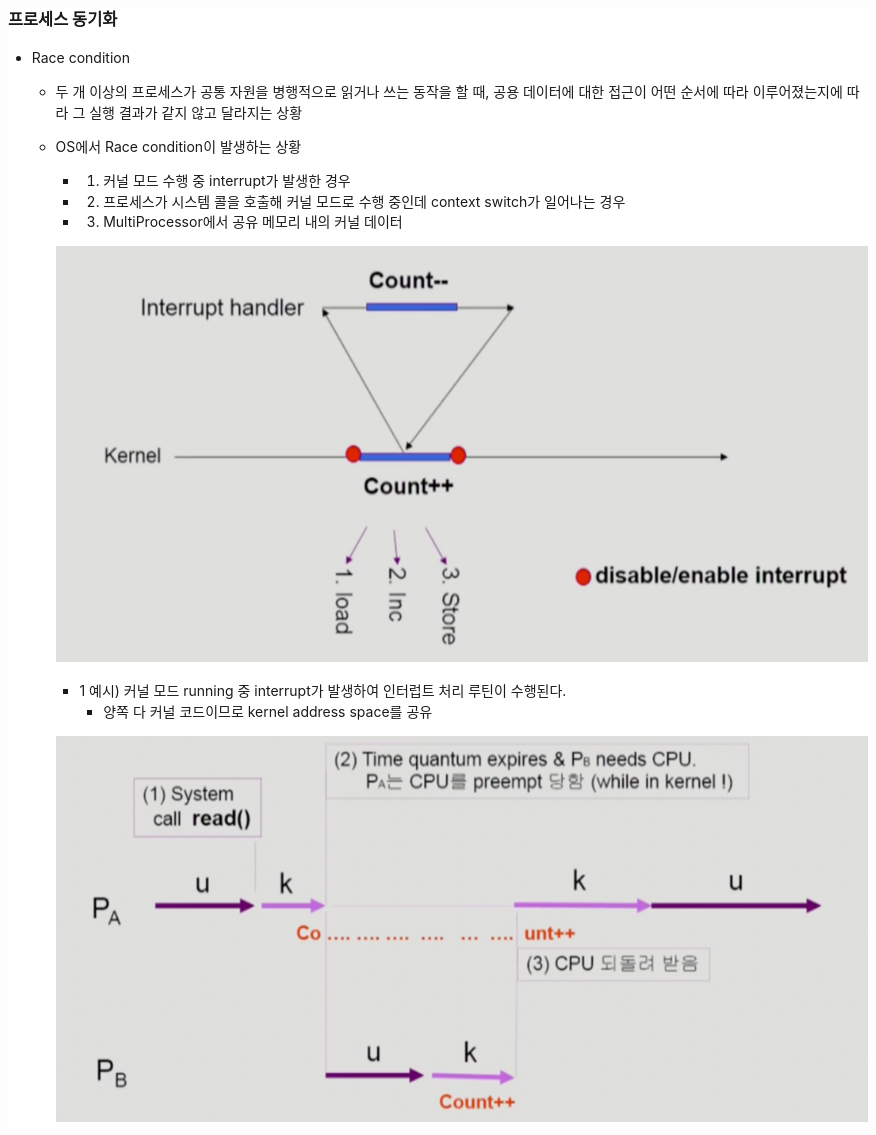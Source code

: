 ### 프로세스 동기화

- Race condition
    - 두 개 이상의 프로세스가 공통 자원을 병행적으로 읽거나 쓰는 동작을 할 때, 공용 데이터에 대한 접근이 어떤 순서에 따라 이루어졌는지에 따라 그 실행 결과가 같지 않고 달라지는 상황
    - OS에서 Race condition이 발생하는 상황
        - 1) 커널 모드 수행 중 interrupt가 발생한 경우
        - 2) 프로세스가 시스템 콜을 호출해 커널 모드로 수행 중인데 context switch가 일어나는 경우
        - 3) MultiProcessor에서 공유 메모리 내의 커널 데이터
        
        ![Image](image/Interrupt-While-Kernel-Mode.png)
        
        - 1 예시) 커널 모드 running 중 interrupt가 발생하여 인터럽트 처리 루틴이 수행된다.
            - 양쪽 다 커널 코드이므로 kernel address space를 공유
        
        ![Image](image/Context-Switch-Time-Quantum.png)
        